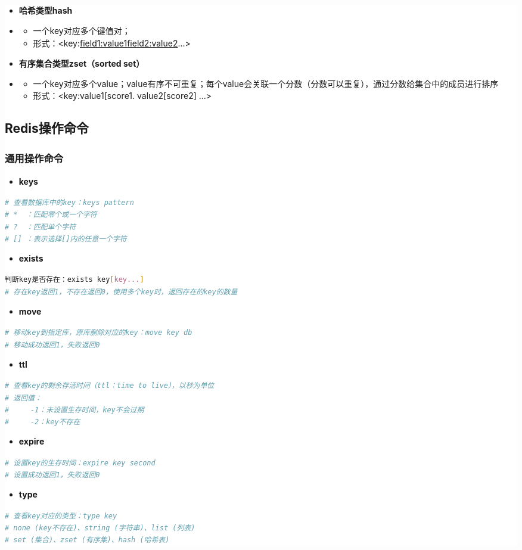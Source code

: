 *   **哈希类型hash**

*
    *   一个key对应多个键值对；
    *   形式：\<key:[field1\:value1](field1\:value1)[field2\:value2](field2\:value2)...>

*   **有序集合类型zset（sorted set）**

*
    *   一个key对应多个value；value有序不可重复；每个value会关联一个分数（分数可以重复），通过分数给集合中的成员进行排序
    *   形式：\<key\:value1\[score1. value2\[score2] ...>

## Redis操作命令

### 通用操作命令

*   **keys**

```bash
# 查看数据库中的key：keys pattern 
# *  ：匹配零个或一个字符 
# ?  ：匹配单个字符 
# [] ：表示选择[]内的任意一个字符
```

*   **exists**

```bash
判断key是否存在：exists key[key...] 
# 存在key返回1，不存在返回0，使用多个key时，返回存在的key的数量
```

*   **move**

```bash
# 移动key到指定库，原库删除对应的key：move key db 
# 移动成功返回1，失败返回0
```

*   **ttl**

```bash
# 查看key的剩余存活时间（ttl：time to live），以秒为单位 
# 返回值： 
#     -1：未设置生存时间，key不会过期 
#     -2：key不存在
```

*   **expire**

```bash
# 设置key的生存时间：expire key second 
# 设置成功返回1，失败返回0
```

*   **type**

```bash
# 查看key对应的类型：type key 
# none (key不存在)、string (字符串)、list (列表) 
# set (集合)、zset (有序集)、hash (哈希表)
```
